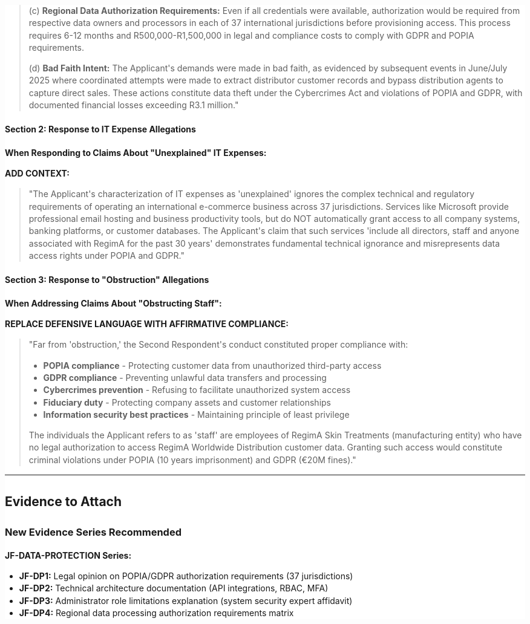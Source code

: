 >
> (c) **Regional Data Authorization Requirements:** Even if all credentials were available, authorization would be required from respective data owners and processors in each of 37 international jurisdictions before provisioning access. This process requires 6-12 months and R500,000-R1,500,000 in legal and compliance costs to comply with GDPR and POPIA requirements.
>
> (d) **Bad Faith Intent:** The Applicant's demands were made in bad faith, as evidenced by subsequent events in June/July 2025 where coordinated attempts were made to extract distributor customer records and bypass distribution agents to capture direct sales. These actions constitute data theft under the Cybercrimes Act and violations of POPIA and GDPR, with documented financial losses exceeding R3.1 million."

#### Section 2: Response to IT Expense Allegations

**When Responding to Claims About "Unexplained" IT Expenses:**

**ADD CONTEXT:**
> "The Applicant's characterization of IT expenses as 'unexplained' ignores the complex technical and regulatory requirements of operating an international e-commerce business across 37 jurisdictions. Services like Microsoft provide professional email hosting and business productivity tools, but do NOT automatically grant access to all company systems, banking platforms, or customer databases. The Applicant's claim that such services 'include all directors, staff and anyone associated with RegimA for the past 30 years' demonstrates fundamental technical ignorance and misrepresents data access rights under POPIA and GDPR."

#### Section 3: Response to "Obstruction" Allegations

**When Addressing Claims About "Obstructing Staff":**

**REPLACE DEFENSIVE LANGUAGE WITH AFFIRMATIVE COMPLIANCE:**
> "Far from 'obstruction,' the Second Respondent's conduct constituted proper compliance with:
> - **POPIA compliance** - Protecting customer data from unauthorized third-party access
> - **GDPR compliance** - Preventing unlawful data transfers and processing
> - **Cybercrimes prevention** - Refusing to facilitate unauthorized system access
> - **Fiduciary duty** - Protecting company assets and customer relationships
> - **Information security best practices** - Maintaining principle of least privilege
>
> The individuals the Applicant refers to as 'staff' are employees of RegimA Skin Treatments (manufacturing entity) who have no legal authorization to access RegimA Worldwide Distribution customer data. Granting such access would constitute criminal violations under POPIA (10 years imprisonment) and GDPR (€20M fines)."

---

## Evidence to Attach

### New Evidence Series Recommended

**JF-DATA-PROTECTION Series:**
- **JF-DP1:** Legal opinion on POPIA/GDPR authorization requirements (37 jurisdictions)
- **JF-DP2:** Technical architecture documentation (API integrations, RBAC, MFA)
- **JF-DP3:** Administrator role limitations explanation (system security expert affidavit)
- **JF-DP4:** Regional data processing authorization requirements matrix
